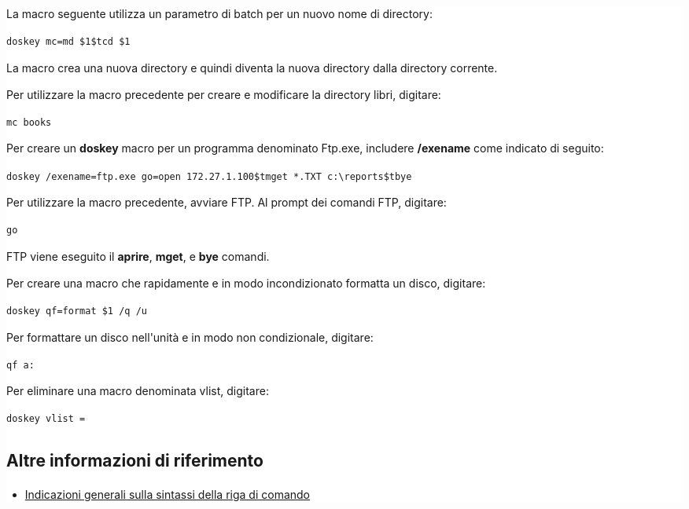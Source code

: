 La macro seguente utilizza un parametro di batch per un nuovo nome di directory:
```
doskey mc=md $1$tcd $1
```
La macro crea una nuova directory e quindi diventa la nuova directory dalla directory corrente.

Per utilizzare la macro precedente per creare e modificare la directory libri, digitare:
```
mc books
```
Per creare un **doskey** macro per un programma denominato Ftp.exe, includere **/exename** come indicato di seguito:
```
doskey /exename=ftp.exe go=open 172.27.1.100$tmget *.TXT c:\reports$tbye 
```
Per utilizzare la macro precedente, avviare FTP. Al prompt dei comandi FTP, digitare:
```
go
```
FTP viene eseguito il **aprire**, **mget**, e **bye** comandi.

Per creare una macro che rapidamente e in modo incondizionato formatta un disco, digitare:
```
doskey qf=format $1 /q /u
```
Per formattare un disco nell'unità e in modo non condizionale, digitare:
```
qf a:
```
Per eliminare una macro denominata vlist, digitare:
```
doskey vlist =
```

## <a name="additional-references"></a>Altre informazioni di riferimento

- [Indicazioni generali sulla sintassi della riga di comando](command-line-syntax-key.md)
